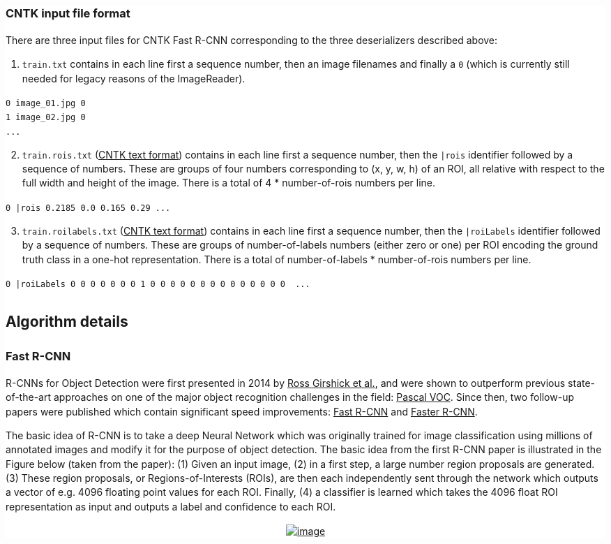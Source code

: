 ### CNTK input file format

There are three input files for CNTK Fast R-CNN corresponding to the three deserializers described above:

1) `train.txt` contains in each line first a sequence number, then an image filenames and finally a `0` (which is currently still needed for legacy reasons of the ImageReader).  
```
0 image_01.jpg 0
1 image_02.jpg 0
...
```
2) `train.rois.txt` ([CNTK text format](./BrainScript-CNTKTextFormat-Reader.md)) 
contains in each line first a sequence number, then the `|rois` identifier followed by a sequence of numbers. 
These are groups of four numbers corresponding to (x, y, w, h) of an ROI, 
all relative with respect to the full width and height of the image. There is a total of 4 * number-of-rois numbers per line.
```
0 |rois 0.2185 0.0 0.165 0.29 ...
```
3) `train.roilabels.txt` ([CNTK text format](./BrainScript-CNTKTextFormat-Reader.md)) 
contains in each line first a sequence number, then the `|roiLabels` identifier followed by a sequence of numbers. 
These are groups of number-of-labels numbers (either zero or one) per ROI encoding the ground truth class in a one-hot representation. 
There is a total of number-of-labels * number-of-rois numbers per line.
```
0 |roiLabels 0 0 0 0 0 0 0 1 0 0 0 0 0 0 0 0 0 0 0 0 0 0  ...
```

## Algorithm details

### Fast R-CNN
R-CNNs for Object Detection were first presented in 2014 by [Ross Girshick et al.](http://arxiv.org/abs/1311.2524), 
and were shown to outperform previous state-of-the-art approaches on one of the major object recognition challenges in the field: 
[Pascal VOC](http://host.robots.ox.ac.uk/pascal/VOC/). Since then, two follow-up papers were published which contain significant 
speed improvements: [Fast R-CNN](https://arxiv.org/pdf/1504.08083v2.pdf) and [Faster R-CNN](https://arxiv.org/abs/1506.01497).

The basic idea of R-CNN is to take a deep Neural Network which was originally trained for image classification using millions 
of annotated images and modify it for the purpose of object detection. The basic idea from the first R-CNN paper is illustrated 
in the Figure below (taken from the paper): (1) Given an input image, (2) in a first step, a large number region proposals are 
generated. (3) These region proposals, or Regions-of-Interests (ROIs), are then each independently sent through the network 
which outputs a vector of e.g. 4096 floating point values for each ROI. Finally, (4) a classifier is learned which takes the 
4096 float ROI representation as input and outputs a label and confidence to each ROI.  
<p align="center">
<a target="_blank" href="./Tutorial_FastRCNN/nn_0WIN_20160803_11_28_42_Pro.jpg"><img src="./Tutorial_FastRCNN/rcnnPipeline.JPG" alt="image" width="600" align="center"/></a>
</p>
